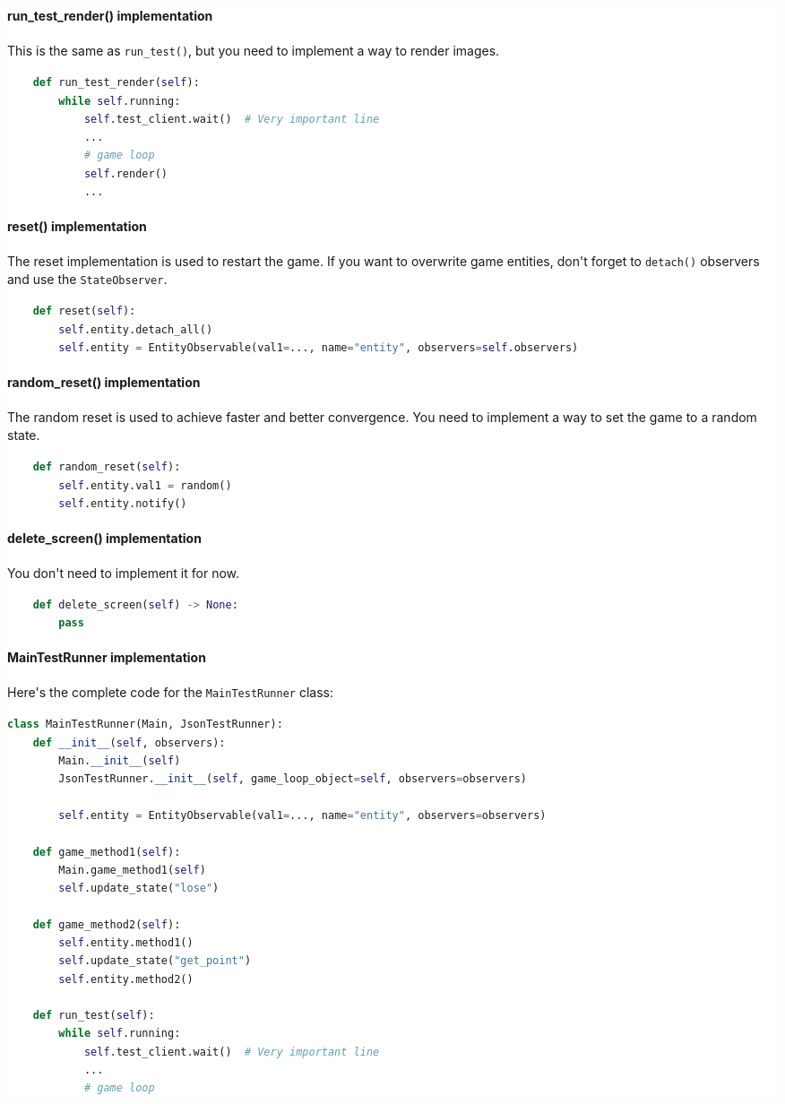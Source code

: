#### run_test_render() implementation
This is the same as `run_test()`, but you need to implement a way to render images.
```python
    def run_test_render(self):
        while self.running:
            self.test_client.wait()  # Very important line
            ...
            # game loop
            self.render()
            ...
```

#### reset() implementation
The reset implementation is used to restart the game. 
If you want to overwrite game entities, don't forget to `detach()` observers and use the `StateObserver`.
```python
    def reset(self):
        self.entity.detach_all()
        self.entity = EntityObservable(val1=..., name="entity", observers=self.observers)
```

#### random_reset() implementation
The random reset is used to achieve faster and better convergence. You need to implement a way to set the game to a random state.
```python
    def random_reset(self):
        self.entity.val1 = random()
        self.entity.notify()
```

#### delete_screen() implementation
You don't need to implement it for now.


```python
    def delete_screen(self) -> None:
        pass
```


#### MainTestRunner implementation

Here's the complete code for the `MainTestRunner` class:


```python
class MainTestRunner(Main, JsonTestRunner):
    def __init__(self, observers):
        Main.__init__(self)
        JsonTestRunner.__init__(self, game_loop_object=self, observers=observers)

        self.entity = EntityObservable(val1=..., name="entity", observers=observers)

    def game_method1(self):
        Main.game_method1(self)
        self.update_state("lose")

    def game_method2(self):
        self.entity.method1()
        self.update_state("get_point")
        self.entity.method2()

    def run_test(self):
        while self.running:
            self.test_client.wait()  # Very important line
            ...
            # game loop
```